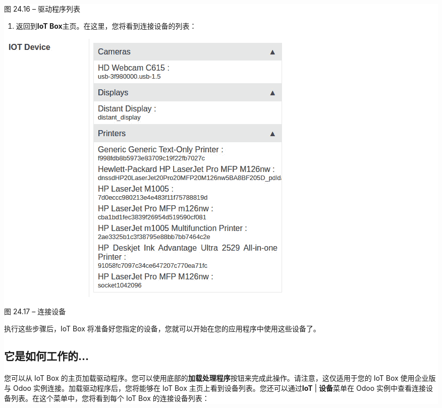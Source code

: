 图 24.16 – 驱动程序列表

1.  返回到**IoT Box**主页。在这里，您将看到连接设备的列表：

![图 24.17 – 连接设备](img/B20997_24_017.jpg)

图 24.17 – 连接设备

执行这些步骤后，IoT Box 将准备好您指定的设备，您就可以开始在您的应用程序中使用这些设备了。

## 它是如何工作的...

您可以从 IoT Box 的主页加载驱动程序。您可以使用底部的**加载处理程序**按钮来完成此操作。请注意，这仅适用于您的 IoT Box 使用企业版与 Odoo 实例连接。加载驱动程序后，您将能够在 IoT Box 主页上看到设备列表。您还可以通过**IoT** | **设备**菜单在 Odoo 实例中查看连接设备列表。在这个菜单中，您将看到每个 IoT Box 的连接设备列表：
